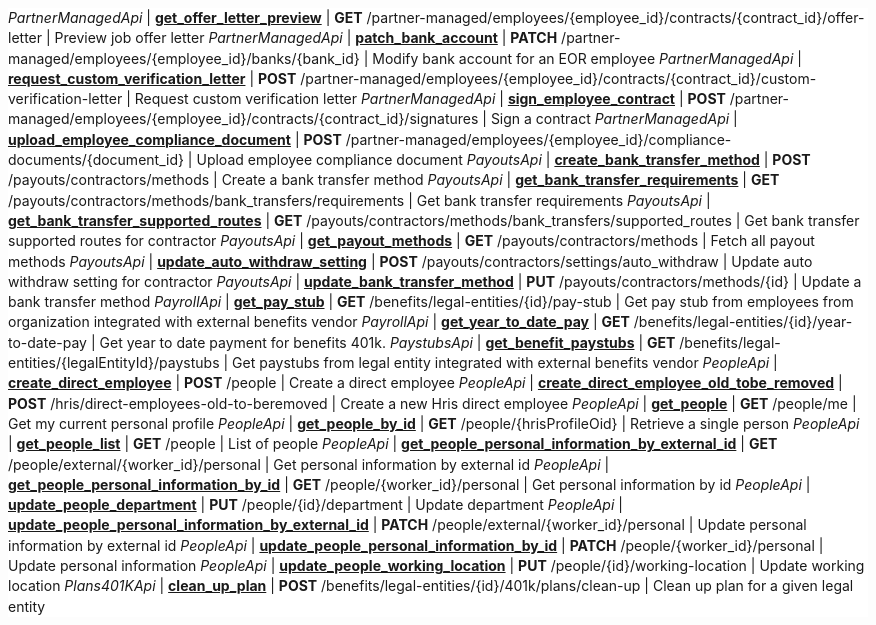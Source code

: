 *PartnerManagedApi* | [**get_offer_letter_preview**](docs/PartnerManagedApi.md#get_offer_letter_preview) | **GET** /partner-managed/employees/{employee_id}/contracts/{contract_id}/offer-letter | Preview job offer letter
*PartnerManagedApi* | [**patch_bank_account**](docs/PartnerManagedApi.md#patch_bank_account) | **PATCH** /partner-managed/employees/{employee_id}/banks/{bank_id} | Modify bank account for an EOR employee
*PartnerManagedApi* | [**request_custom_verification_letter**](docs/PartnerManagedApi.md#request_custom_verification_letter) | **POST** /partner-managed/employees/{employee_id}/contracts/{contract_id}/custom-verification-letter | Request custom verification letter
*PartnerManagedApi* | [**sign_employee_contract**](docs/PartnerManagedApi.md#sign_employee_contract) | **POST** /partner-managed/employees/{employee_id}/contracts/{contract_id}/signatures | Sign a contract
*PartnerManagedApi* | [**upload_employee_compliance_document**](docs/PartnerManagedApi.md#upload_employee_compliance_document) | **POST** /partner-managed/employees/{employee_id}/compliance-documents/{document_id} | Upload employee compliance document
*PayoutsApi* | [**create_bank_transfer_method**](docs/PayoutsApi.md#create_bank_transfer_method) | **POST** /payouts/contractors/methods | Create a bank transfer method
*PayoutsApi* | [**get_bank_transfer_requirements**](docs/PayoutsApi.md#get_bank_transfer_requirements) | **GET** /payouts/contractors/methods/bank_transfers/requirements | Get bank transfer requirements
*PayoutsApi* | [**get_bank_transfer_supported_routes**](docs/PayoutsApi.md#get_bank_transfer_supported_routes) | **GET** /payouts/contractors/methods/bank_transfers/supported_routes | Get bank transfer supported routes for contractor
*PayoutsApi* | [**get_payout_methods**](docs/PayoutsApi.md#get_payout_methods) | **GET** /payouts/contractors/methods | Fetch all payout methods
*PayoutsApi* | [**update_auto_withdraw_setting**](docs/PayoutsApi.md#update_auto_withdraw_setting) | **POST** /payouts/contractors/settings/auto_withdraw | Update auto withdraw setting for contractor
*PayoutsApi* | [**update_bank_transfer_method**](docs/PayoutsApi.md#update_bank_transfer_method) | **PUT** /payouts/contractors/methods/{id} | Update a bank transfer method
*PayrollApi* | [**get_pay_stub**](docs/PayrollApi.md#get_pay_stub) | **GET** /benefits/legal-entities/{id}/pay-stub | Get pay stub from employees from organization integrated with external benefits vendor
*PayrollApi* | [**get_year_to_date_pay**](docs/PayrollApi.md#get_year_to_date_pay) | **GET** /benefits/legal-entities/{id}/year-to-date-pay | Get year to date payment for benefits 401k.
*PaystubsApi* | [**get_benefit_paystubs**](docs/PaystubsApi.md#get_benefit_paystubs) | **GET** /benefits/legal-entities/{legalEntityId}/paystubs | Get paystubs from legal entity integrated with external benefits vendor
*PeopleApi* | [**create_direct_employee**](docs/PeopleApi.md#create_direct_employee) | **POST** /people | Create a direct employee
*PeopleApi* | [**create_direct_employee_old_tobe_removed**](docs/PeopleApi.md#create_direct_employee_old_tobe_removed) | **POST** /hris/direct-employees-old-to-beremoved | Create a new Hris direct employee
*PeopleApi* | [**get_people**](docs/PeopleApi.md#get_people) | **GET** /people/me | Get my current personal profile
*PeopleApi* | [**get_people_by_id**](docs/PeopleApi.md#get_people_by_id) | **GET** /people/{hrisProfileOid} | Retrieve a single person
*PeopleApi* | [**get_people_list**](docs/PeopleApi.md#get_people_list) | **GET** /people | List of people
*PeopleApi* | [**get_people_personal_information_by_external_id**](docs/PeopleApi.md#get_people_personal_information_by_external_id) | **GET** /people/external/{worker_id}/personal | Get personal information by external id
*PeopleApi* | [**get_people_personal_information_by_id**](docs/PeopleApi.md#get_people_personal_information_by_id) | **GET** /people/{worker_id}/personal | Get personal information by id
*PeopleApi* | [**update_people_department**](docs/PeopleApi.md#update_people_department) | **PUT** /people/{id}/department | Update department
*PeopleApi* | [**update_people_personal_information_by_external_id**](docs/PeopleApi.md#update_people_personal_information_by_external_id) | **PATCH** /people/external/{worker_id}/personal | Update personal information by external id
*PeopleApi* | [**update_people_personal_information_by_id**](docs/PeopleApi.md#update_people_personal_information_by_id) | **PATCH** /people/{worker_id}/personal | Update personal information
*PeopleApi* | [**update_people_working_location**](docs/PeopleApi.md#update_people_working_location) | **PUT** /people/{id}/working-location | Update working location
*Plans401KApi* | [**clean_up_plan**](docs/Plans401KApi.md#clean_up_plan) | **POST** /benefits/legal-entities/{id}/401k/plans/clean-up | Clean up plan for a given legal entity